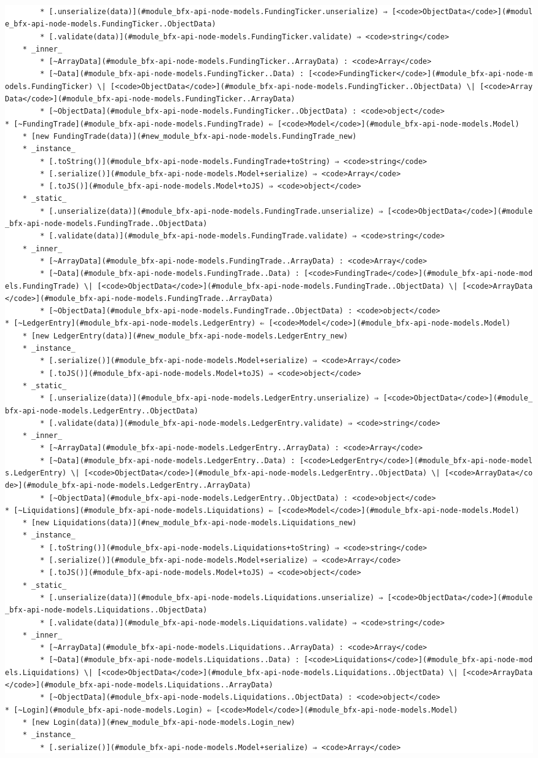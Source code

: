             * [.unserialize(data)](#module_bfx-api-node-models.FundingTicker.unserialize) ⇒ [<code>ObjectData</code>](#module_bfx-api-node-models.FundingTicker..ObjectData)
            * [.validate(data)](#module_bfx-api-node-models.FundingTicker.validate) ⇒ <code>string</code>
        * _inner_
            * [~ArrayData](#module_bfx-api-node-models.FundingTicker..ArrayData) : <code>Array</code>
            * [~Data](#module_bfx-api-node-models.FundingTicker..Data) : [<code>FundingTicker</code>](#module_bfx-api-node-models.FundingTicker) \| [<code>ObjectData</code>](#module_bfx-api-node-models.FundingTicker..ObjectData) \| [<code>ArrayData</code>](#module_bfx-api-node-models.FundingTicker..ArrayData)
            * [~ObjectData](#module_bfx-api-node-models.FundingTicker..ObjectData) : <code>object</code>
    * [~FundingTrade](#module_bfx-api-node-models.FundingTrade) ⇐ [<code>Model</code>](#module_bfx-api-node-models.Model)
        * [new FundingTrade(data)](#new_module_bfx-api-node-models.FundingTrade_new)
        * _instance_
            * [.toString()](#module_bfx-api-node-models.FundingTrade+toString) ⇒ <code>string</code>
            * [.serialize()](#module_bfx-api-node-models.Model+serialize) ⇒ <code>Array</code>
            * [.toJS()](#module_bfx-api-node-models.Model+toJS) ⇒ <code>object</code>
        * _static_
            * [.unserialize(data)](#module_bfx-api-node-models.FundingTrade.unserialize) ⇒ [<code>ObjectData</code>](#module_bfx-api-node-models.FundingTrade..ObjectData)
            * [.validate(data)](#module_bfx-api-node-models.FundingTrade.validate) ⇒ <code>string</code>
        * _inner_
            * [~ArrayData](#module_bfx-api-node-models.FundingTrade..ArrayData) : <code>Array</code>
            * [~Data](#module_bfx-api-node-models.FundingTrade..Data) : [<code>FundingTrade</code>](#module_bfx-api-node-models.FundingTrade) \| [<code>ObjectData</code>](#module_bfx-api-node-models.FundingTrade..ObjectData) \| [<code>ArrayData</code>](#module_bfx-api-node-models.FundingTrade..ArrayData)
            * [~ObjectData](#module_bfx-api-node-models.FundingTrade..ObjectData) : <code>object</code>
    * [~LedgerEntry](#module_bfx-api-node-models.LedgerEntry) ⇐ [<code>Model</code>](#module_bfx-api-node-models.Model)
        * [new LedgerEntry(data)](#new_module_bfx-api-node-models.LedgerEntry_new)
        * _instance_
            * [.serialize()](#module_bfx-api-node-models.Model+serialize) ⇒ <code>Array</code>
            * [.toJS()](#module_bfx-api-node-models.Model+toJS) ⇒ <code>object</code>
        * _static_
            * [.unserialize(data)](#module_bfx-api-node-models.LedgerEntry.unserialize) ⇒ [<code>ObjectData</code>](#module_bfx-api-node-models.LedgerEntry..ObjectData)
            * [.validate(data)](#module_bfx-api-node-models.LedgerEntry.validate) ⇒ <code>string</code>
        * _inner_
            * [~ArrayData](#module_bfx-api-node-models.LedgerEntry..ArrayData) : <code>Array</code>
            * [~Data](#module_bfx-api-node-models.LedgerEntry..Data) : [<code>LedgerEntry</code>](#module_bfx-api-node-models.LedgerEntry) \| [<code>ObjectData</code>](#module_bfx-api-node-models.LedgerEntry..ObjectData) \| [<code>ArrayData</code>](#module_bfx-api-node-models.LedgerEntry..ArrayData)
            * [~ObjectData](#module_bfx-api-node-models.LedgerEntry..ObjectData) : <code>object</code>
    * [~Liquidations](#module_bfx-api-node-models.Liquidations) ⇐ [<code>Model</code>](#module_bfx-api-node-models.Model)
        * [new Liquidations(data)](#new_module_bfx-api-node-models.Liquidations_new)
        * _instance_
            * [.toString()](#module_bfx-api-node-models.Liquidations+toString) ⇒ <code>string</code>
            * [.serialize()](#module_bfx-api-node-models.Model+serialize) ⇒ <code>Array</code>
            * [.toJS()](#module_bfx-api-node-models.Model+toJS) ⇒ <code>object</code>
        * _static_
            * [.unserialize(data)](#module_bfx-api-node-models.Liquidations.unserialize) ⇒ [<code>ObjectData</code>](#module_bfx-api-node-models.Liquidations..ObjectData)
            * [.validate(data)](#module_bfx-api-node-models.Liquidations.validate) ⇒ <code>string</code>
        * _inner_
            * [~ArrayData](#module_bfx-api-node-models.Liquidations..ArrayData) : <code>Array</code>
            * [~Data](#module_bfx-api-node-models.Liquidations..Data) : [<code>Liquidations</code>](#module_bfx-api-node-models.Liquidations) \| [<code>ObjectData</code>](#module_bfx-api-node-models.Liquidations..ObjectData) \| [<code>ArrayData</code>](#module_bfx-api-node-models.Liquidations..ArrayData)
            * [~ObjectData](#module_bfx-api-node-models.Liquidations..ObjectData) : <code>object</code>
    * [~Login](#module_bfx-api-node-models.Login) ⇐ [<code>Model</code>](#module_bfx-api-node-models.Model)
        * [new Login(data)](#new_module_bfx-api-node-models.Login_new)
        * _instance_
            * [.serialize()](#module_bfx-api-node-models.Model+serialize) ⇒ <code>Array</code>